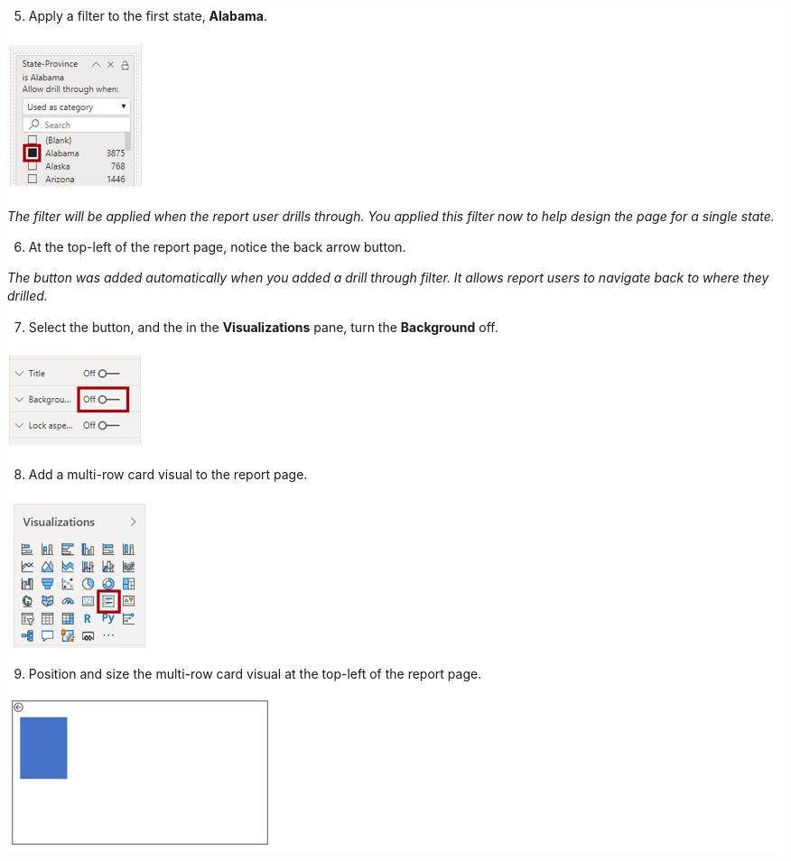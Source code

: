 5.	Apply a filter to the first state, **Alabama**.

   ![ws name.](media/8.33.png)
 
   *The filter will be applied when the report user drills through. You applied this filter now to help design the page for a single state.*
   
6.	At the top-left of the report page, notice the back arrow button.

   *The button was added automatically when you added a drill through filter. It allows report users to navigate back to where they drilled.*
   
7.	Select the button, and the in the **Visualizations** pane, turn the **Background** off.

   ![ws name.](media/8.34.png)
 
8.	Add a multi-row card visual to the report page.

   ![ws name.](media/8.35.png)
 
9.	Position and size the multi-row card visual at the top-left of the report page.

   ![ws name.](media/8.36.png)
 